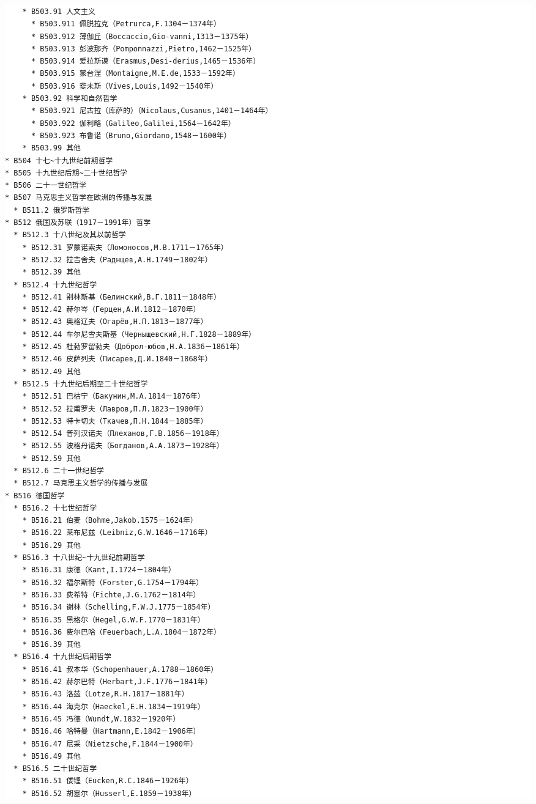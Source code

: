        * B503.91 人文主义
          * B503.911 佩脱拉克（Petrurca,F.1304－1374年）
          * B503.912 薄伽丘（Boccaccio,Gio-vanni,1313－1375年）
          * B503.913 彭波那齐（Pomponnazzi,Pietro,1462－1525年）
          * B503.914 爱拉斯谟（Erasmus,Desi-derius,1465－1536年）
          * B503.915 蒙台涅（Montaigne,M.E.de,1533－1592年）
          * B503.916 斐未斯（Vives,Louis,1492－1540年）
        * B503.92 科学和自然哲学
          * B503.921 尼古拉（库萨的）（Nicolaus,Cusanus,1401－1464年）
          * B503.922 伽利略（Galileo,Galilei,1564－1642年）
          * B503.923 布鲁诺（Bruno,Giordano,1548－1600年）
        * B503.99 其他
    * B504 十七~十九世纪前期哲学
    * B505 十九世纪后期~二十世纪哲学
    * B506 二十一世纪哲学
    * B507 马克思主义哲学在欧洲的传播与发展
      * B511.2 俄罗斯哲学
    * B512 俄国及苏联（1917－1991年）哲学
      * B512.3 十八世纪及其以前哲学
        * B512.31 罗蒙诺索夫（Ломоносов,М.В.1711－1765年）
        * B512.32 拉吉舍夫（Раднщев,А.Н.1749－1802年）
        * B512.39 其他
      * B512.4 十九世纪哲学
        * B512.41 别林斯基（Белинcкий,В.Г.1811－1848年）
        * B512.42 赫尔岑（Герцен,А.И.1812－1870年）
        * B512.43 奥格辽夫（Огарёв,Н.П.1813－1877年）
        * B512.44 车尔尼雪夫斯基（Черныщевский,Н.Г.1828－1889年）
        * B512.45 杜勃罗留勃夫（Доброл-юбов,Н.А.1836－1861年）
        * B512.46 皮萨列夫（Писарев,Д.И.1840－1868年）
        * B512.49 其他
      * B512.5 十九世纪后期至二十世纪哲学
        * B512.51 巴枯宁（Бакунин,М.А.1814－1876年）
        * B512.52 拉甫罗夫（Лавров,П.Л.1823－1900年）
        * B512.53 特卡切夫（Ткачев,П.Н.1844－1885年）
        * B512.54 普列汉诺夫（Плеханов,Г.В.1856－1918年）
        * B512.55 波格丹诺夫（Богданов,А.А.1873－1928年）
        * B512.59 其他
      * B512.6 二十一世纪哲学
      * B512.7 马克思主义哲学的传播与发展
    * B516 德国哲学
      * B516.2 十七世纪哲学
        * B516.21 伯麦（Bohme,Jakob.1575－1624年）
        * B516.22 莱布尼兹（Leibniz,G.W.1646－1716年）
        * B516.29 其他
      * B516.3 十八世纪~十九世纪前期哲学
        * B516.31 康德（Kant,I.1724－1804年）
        * B516.32 福尔斯特（Forster,G.1754－1794年）
        * B516.33 费希特（Fichte,J.G.1762－1814年）
        * B516.34 谢林（Schelling,F.W.J.1775－1854年）
        * B516.35 黑格尔（Hegel,G.W.F.1770－1831年）
        * B516.36 费尔巴哈（Feuerbach,L.A.1804－1872年）
        * B516.39 其他
      * B516.4 十九世纪后期哲学
        * B516.41 叔本华（Schopenhauer,A.1788－1860年）
        * B516.42 赫尔巴特（Herbart,J.F.1776－1841年）
        * B516.43 洛兹（Lotze,R.H.1817－1881年）
        * B516.44 海克尔（Haeckel,E.H.1834－1919年）
        * B516.45 冯德（Wundt,W.1832－1920年）
        * B516.46 哈特曼（Hartmann,E.1842－1906年）
        * B516.47 尼采（Nietzsche,F.1844－1900年）
        * B516.49 其他
      * B516.5 二十世纪哲学
        * B516.51 倭铿（Eucken,R.C.1846－1926年）
        * B516.52 胡塞尔（Husserl,E.1859－1938年）